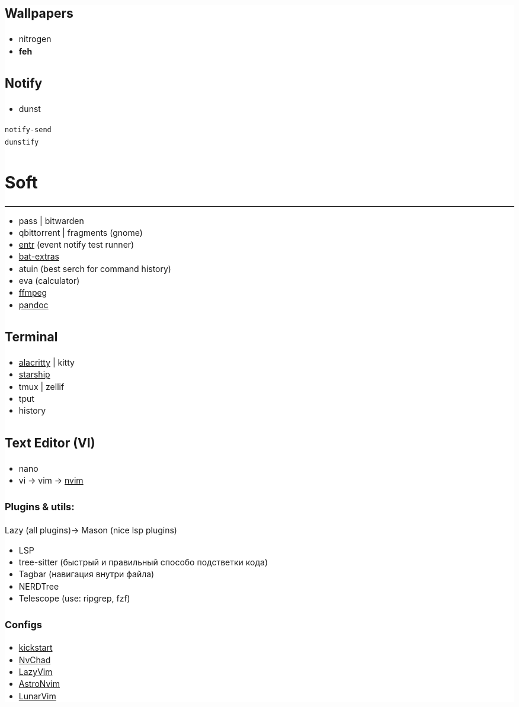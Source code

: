 ## Wallpapers
- nitrogen
- **feh**
## Notify
- dunst
```sh
notify-send
dunstify
```



# Soft
---

- pass | bitwarden
- qbittorrent | fragments (gnome)
- [entr](https://github.com/clibs/entr) (event notify test runner)
- [bat-extras](https://github.com/eth-p/bat-extras/tree/master)
- atuin (best serch for command history)
- eva (calculator)
- [ffmpeg](https://ffmpeg.org/)
- [pandoc](https://pandoc.org/)

## Terminal
- [alacritty](https://github.com/alacritty/alacritty) | kitty
- [starship](https://starship.rs/)
- tmux | zellif
- tput
- history

## Text Editor (VI)
- nano
- vi -> vim -> [nvim](https://neovim.io/)

### Plugins & utils:
Lazy (all plugins)-> Mason (nice lsp plugins)
- LSP
- tree-sitter (быстрый и правильный способо подстветки кода)
- Tagbar (навигация внутри файла)
- NERDTree
- Telescope (use: ripgrep, fzf)

### Configs
- [kickstart](https://github.com/nvim-lua/kickstart.nvim)
- [NvChad](https://nvchad.com/)
- [LazyVim](https://www.lazyvim.org/)
- [AstroNvim](https://astronvim.github.io/)
- [LunarVim](https://www.lunarvim.org/)
